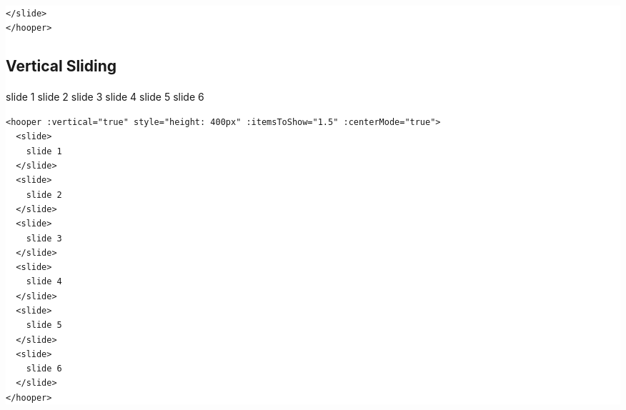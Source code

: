 ```vue
</slide>
</hooper>
```

## Vertical Sliding

<hooper :vertical="true" style="height: 400px" :itemsToShow="1.5" :centerMode="true">
  <slide>
    slide 1
  </slide>
  <slide>
    slide 2
  </slide>
  <slide>
    slide 3
  </slide>
  <slide>
    slide 4
  </slide>
  <slide>
    slide 5
  </slide>
  <slide>
    slide 6
  </slide>

  <hooper-navigation slot="hooper-addons"></hooper-navigation>
</hooper>

```vue
<hooper :vertical="true" style="height: 400px" :itemsToShow="1.5" :centerMode="true">
  <slide>
    slide 1
  </slide>
  <slide>
    slide 2
  </slide>
  <slide>
    slide 3
  </slide>
  <slide>
    slide 4
  </slide>
  <slide>
    slide 5
  </slide>
  <slide>
    slide 6
  </slide>
</hooper>
```
